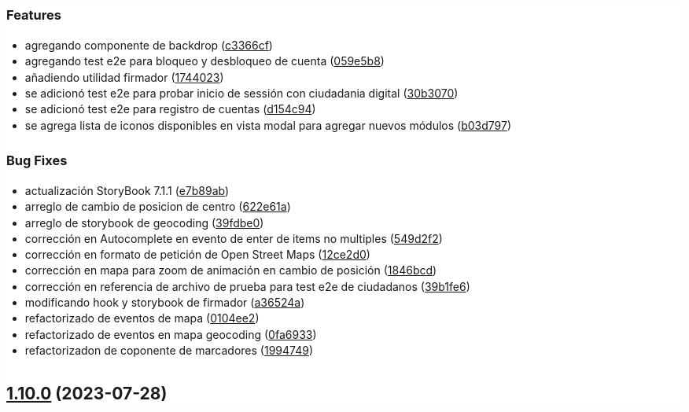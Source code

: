 
### Features

* agregando componente de backdrop ([c3366cf](https://gitlab.agetic.gob.bo/agetic/agetic/proyectos-base/agetic-next-base-frontend/commit/c3366cfbcb29b6a9cef75923a68834defdb00087))
* agregando test e2e para bloqueo y desbloqueo de cuenta ([059e5b8](https://gitlab.agetic.gob.bo/agetic/agetic/proyectos-base/agetic-next-base-frontend/commit/059e5b81a9c96cc60930cbf1e396eb5eacf0eaa1))
* añadiendo utilidad firmador ([1744023](https://gitlab.agetic.gob.bo/agetic/agetic/proyectos-base/agetic-next-base-frontend/commit/17440232f7b03daa22ba1abf6e252bb6fa37be0c))
* se adicionó test e2e para probar inicio de sessión con ciudadania digital ([30b3070](https://gitlab.agetic.gob.bo/agetic/agetic/proyectos-base/agetic-next-base-frontend/commit/30b307022bfaaa5eefe9d28a49c79215e879c4de))
* se adicionó test e2e para registro de cuentas ([d154c94](https://gitlab.agetic.gob.bo/agetic/agetic/proyectos-base/agetic-next-base-frontend/commit/d154c94e1c7cbe22f7ab81c20e225d8a2e7cb318))
* se agrega lista de iconos disponibles en vista modal para agregar nuevos módulos ([b03d797](https://gitlab.agetic.gob.bo/agetic/agetic/proyectos-base/agetic-next-base-frontend/commit/b03d7975a624878d28522c11b5d55be6597c4823))


### Bug Fixes

* actualización StoryBook 7.1.1 ([e7b89ab](https://gitlab.agetic.gob.bo/agetic/agetic/proyectos-base/agetic-next-base-frontend/commit/e7b89aba7eb25ef89e268413b543d4665a4b9e48))
* arreglo de cambio de posicion de centro ([622e61a](https://gitlab.agetic.gob.bo/agetic/agetic/proyectos-base/agetic-next-base-frontend/commit/622e61a4561a1027651c855512b6bf869d8b2544))
* arreglo de storybook de geocoding ([39fdbe0](https://gitlab.agetic.gob.bo/agetic/agetic/proyectos-base/agetic-next-base-frontend/commit/39fdbe0118f38b3a974263ab0300daa0e377c8e2))
* corrección en Autocomplete en evento de enter de items no multiples ([549d2f2](https://gitlab.agetic.gob.bo/agetic/agetic/proyectos-base/agetic-next-base-frontend/commit/549d2f2466a110977c05f617f87a35755b2617a8))
* corrección en formato de petición de Open Street Maps ([12ce2d0](https://gitlab.agetic.gob.bo/agetic/agetic/proyectos-base/agetic-next-base-frontend/commit/12ce2d034d24c0674b462be127dd71dae2a3a728))
* corrección en mapa para zoom de animación en cambio de posición ([1846bcd](https://gitlab.agetic.gob.bo/agetic/agetic/proyectos-base/agetic-next-base-frontend/commit/1846bcd30f1b07a832e74a4777ed7a64248d6e58))
* corrección en referencia de archivo de prueba para test e2e de ciudadanos ([39b1fe6](https://gitlab.agetic.gob.bo/agetic/agetic/proyectos-base/agetic-next-base-frontend/commit/39b1fe65c4eae44282b51b4631e3e9165fde7133))
* modificando hook y storybook de firmador ([a36524a](https://gitlab.agetic.gob.bo/agetic/agetic/proyectos-base/agetic-next-base-frontend/commit/a36524a8af72fecc50788bc85c6c067aa197aa5e))
* refactorizado de eventos de mapa ([0104ee2](https://gitlab.agetic.gob.bo/agetic/agetic/proyectos-base/agetic-next-base-frontend/commit/0104ee244e3dfe0e858a2a4120fa7f2caed79369))
* refactorizado de eventos en mapa geocoding ([0fa6933](https://gitlab.agetic.gob.bo/agetic/agetic/proyectos-base/agetic-next-base-frontend/commit/0fa69331a6d4e9f9d63fe4fbbeb75461254e3f43))
* refactorizadon de coponente de marcadores ([1994749](https://gitlab.agetic.gob.bo/agetic/agetic/proyectos-base/agetic-next-base-frontend/commit/1994749654bab6d277cf5a7a708d70ff9e1635c3))

## [1.10.0](https://gitlab.agetic.gob.bo/agetic/agetic/proyectos-base/agetic-next-base-frontend/compare/v1.9.2...v1.10.0) (2023-07-28)
